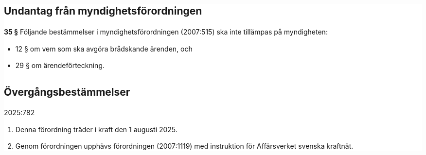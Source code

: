 ## Undantag från myndighetsförordningen

**35 §** Följande bestämmelser i myndighetsförordningen (2007:515) ska inte tillämpas på myndigheten:

- 12 § om vem som ska avgöra brådskande ärenden, och

- 29 § om ärendeförteckning.


## Övergångsbestämmelser

2025:782

1. Denna förordning träder i kraft den 1 augusti 2025.

2. Genom förordningen upphävs förordningen (2007:1119) med instruktion för Affärsverket svenska kraftnät.